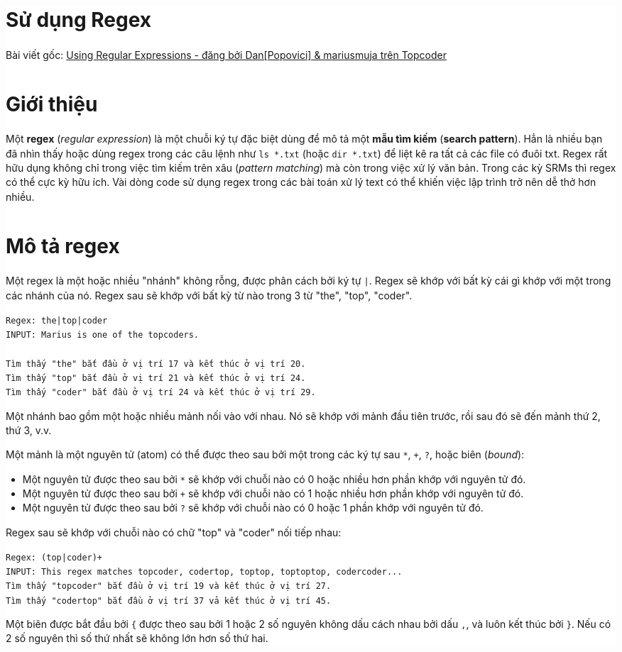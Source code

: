 # Sử dụng Regex



Bài viết gốc: [Using Regular Expressions - đăng bởi Dan[Popovici] & mariusmuja trên Topcoder](https://www.topcoder.com/community/data-science/data-science-tutorials/using-regular-expressions-2/)

# Giới thiệu

Một **regex** (*regular expression*) là một chuỗi ký tự đặc biệt dùng để mô tả một **mẫu tìm kiếm** (**search pattern**). Hẳn là nhiều bạn đã nhìn thấy hoặc dùng regex trong các câu lệnh như `ls *.txt` (hoặc `dir *.txt`) để liệt kê ra tất cả các file có đuôi txt. Regex rất hữu dụng không chỉ trong việc tìm kiếm trên xâu (*pattern matching*) mà còn trong việc xử lý văn bản. Trong các kỳ SRMs thì regex có thể cực kỳ hữu ích. Vài dòng code sử dụng regex trong các bài toán xử lý text có thể khiến việc lập trình trở nên dễ thở hơn nhiều.


# Mô tả regex

Một regex là một hoặc nhiều "nhánh" không rỗng, được phân cách bởi ký tự `|`. Regex sẽ khớp với bất kỳ cái gì khớp với một trong các nhánh của nó. Regex sau sẽ khớp với bất kỳ từ nào trong 3 từ "the", "top", "coder".

```
Regex: the|top|coder
INPUT: Marius is one of the topcoders.

Tìm thấy "the" bắt đầu ở vị trí 17 và kết thúc ở vị trí 20.
Tìm thấy "top" bắt đầu ở vị trí 21 và kết thúc ở vị trí 24.
Tìm thấy "coder" bắt đầu ở vị trí 24 và kết thúc ở vị trí 29.
```

Một nhánh bao gồm một hoặc nhiều mảnh nối vào với nhau. Nó sẽ khớp với mảnh đầu tiên trước, rồi sau đó sẽ đến mảnh thứ 2, thứ 3, v.v.  

Một mảnh là một nguyên tử (atom) có thể được theo sau bởi một trong các ký tự sau `*`, `+`, `?`, hoặc biên (*bound*):

- Một nguyên tử được theo sau bởi `*` sẽ khớp với chuỗi nào có 0 hoặc nhiều hơn phần khớp với nguyên tử đó.
- Một nguyên tử được theo sau bởi `+` sẽ khớp với chuỗi nào có 1 hoặc nhiều hơn phần khớp với nguyên tử đó.
- Một nguyên tử được theo sau bởi `?` sẽ khớp với chuỗi nào có 0 hoặc 1 phần khớp với nguyên tử đó.  

Regex sau sẽ khớp với chuỗi nào có chữ "top" và "coder" nối tiếp nhau:

```
Regex: (top|coder)+
INPUT: This regex matches topcoder, codertop, toptop, toptoptop, codercoder...
Tìm thấy "topcoder" bắt đầu ở vị trí 19 và kết thúc ở vị trí 27.
Tìm thấy "codertop" bắt đầu ở vị trí 37 vả kết thúc ở vị trí 45.
```

Một biên được bắt đầu bởi `{` được theo sau bởi 1 hoặc 2 số nguyên không dấu cách nhau bởi dấu `,`, và luôn kết thúc bởi `}`. Nếu có 2 số nguyên thì số thứ nhất sẽ không lớn hơn số thứ hai.
